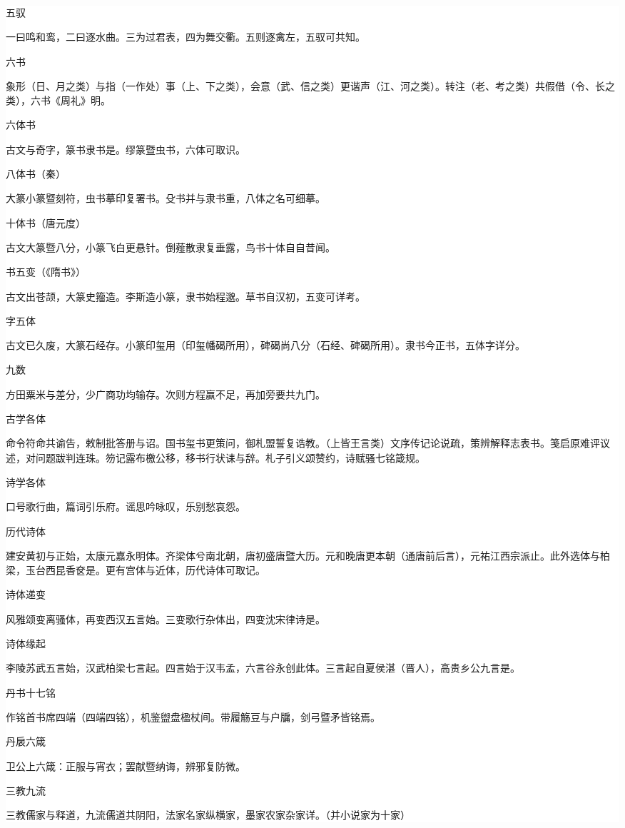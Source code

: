 五驭  

一曰鸣和鸾，二曰逐水曲。三为过君表，四为舞交衢。五则逐禽左，五驭可共知。  

六书  

象形（日、月之类）与指（一作处）事（上、下之类），会意（武、信之类）更谐声（江、河之类）。转注（老、考之类）共假借（令、长之类），六书《周礼》明。  

六体书  

古文与奇字，篆书隶书是。缪篆暨虫书，六体可取识。  

八体书（秦）  

大篆小篆暨刻符，虫书摹印复署书。殳书并与隶书重，八体之名可细摹。  

十体书（唐元度）  

古文大篆暨八分，小篆飞白更悬针。倒薤散隶复垂露，鸟书十体自自昔闻。  

书五变（《隋书》）  

古文出苍颉，大篆史籀造。李斯造小篆，隶书始程邈。草书自汉初，五变可详考。  

字五体  

古文已久废，大篆石经存。小篆印玺用（印玺幡碣所用），碑碣尚八分（石经、碑碣所用）。隶书今正书，五体字详分。  

九数  

方田粟米与差分，少广商功均输存。次则方程赢不足，再加旁要共九门。  

古学各体  

命令符命共谕告，敕制批答册与诏。国书玺书更策问，御札盟誓复诰教。（上皆王言类）文序传记论说疏，策辨解释志表书。笺启原难评议述，对问题跋判连珠。笏记露布檄公移，移书行状诔与辞。札子引义颂赞约，诗赋骚七铭箴规。  

诗学各体  

口号歌行曲，篇词引乐府。谣思吟咏叹，乐别愁哀怨。  

历代诗体  

建安黄初与正始，太康元嘉永明体。齐梁体兮南北朝，唐初盛唐暨大历。元和晚唐更本朝（通唐前后言），元祐江西宗派止。此外选体与柏梁，玉台西昆香奁是。更有宫体与近体，历代诗体可取记。  

诗体递变  

风雅颂变离骚体，再变西汉五言始。三变歌行杂体出，四变沈宋律诗是。  

诗体缘起  

李陵苏武五言始，汉武柏梁七言起。四言始于汉韦孟，六言谷永创此体。三言起自夏侯湛（晋人），高贵乡公九言是。  

丹书十七铭  

作铭首书席四端（四端四铭），机鉴盥盘楹杖间。带履觞豆与户牖，剑弓暨矛皆铭焉。  

丹扆六箴  

卫公上六箴：正服与宵衣；罢献暨纳诲，辨邪复防微。  

三教九流  

三教儒家与释道，九流儒道共阴阳，法家名家纵横家，墨家农家杂家详。（并小说家为十家）  
